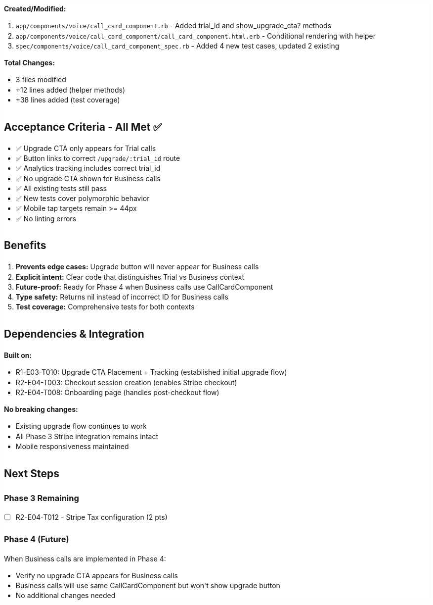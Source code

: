 **Created/Modified:**
1. `app/components/voice/call_card_component.rb` - Added trial_id and show_upgrade_cta? methods
2. `app/components/voice/call_card_component/call_card_component.html.erb` - Conditional rendering with helper
3. `spec/components/voice/call_card_component_spec.rb` - Added 4 new test cases, updated 2 existing

**Total Changes:**
- 3 files modified
- +12 lines added (helper methods)
- +38 lines added (test coverage)

## Acceptance Criteria - All Met ✅

- ✅ Upgrade CTA only appears for Trial calls
- ✅ Button links to correct `/upgrade/:trial_id` route  
- ✅ Analytics tracking includes correct trial_id
- ✅ No upgrade CTA shown for Business calls
- ✅ All existing tests still pass
- ✅ New tests cover polymorphic behavior
- ✅ Mobile tap targets remain >= 44px
- ✅ No linting errors

## Benefits

1. **Prevents edge cases:** Upgrade button will never appear for Business calls
2. **Explicit intent:** Clear code that distinguishes Trial vs Business context
3. **Future-proof:** Ready for Phase 4 when Business calls use CallCardComponent
4. **Type safety:** Returns nil instead of incorrect ID for Business calls
5. **Test coverage:** Comprehensive tests for both contexts

## Dependencies & Integration

**Built on:**
- R1-E03-T010: Upgrade CTA Placement + Tracking (established initial upgrade flow)
- R2-E04-T003: Checkout session creation (enables Stripe checkout)
- R2-E04-T008: Onboarding page (handles post-checkout flow)

**No breaking changes:**
- Existing upgrade flow continues to work
- All Phase 3 Stripe integration remains intact
- Mobile responsiveness maintained

## Next Steps

### Phase 3 Remaining
- [ ] R2-E04-T012 - Stripe Tax configuration (2 pts)

### Phase 4 (Future)
When Business calls are implemented in Phase 4:
- Verify no upgrade CTA appears for Business calls
- Business calls will use same CallCardComponent but won't show upgrade button
- No additional changes needed
